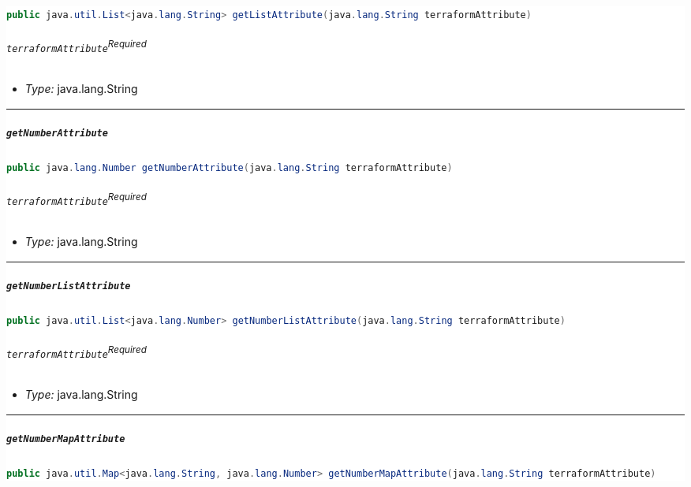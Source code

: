 ```java
public java.util.List<java.lang.String> getListAttribute(java.lang.String terraformAttribute)
```

###### `terraformAttribute`<sup>Required</sup> <a name="terraformAttribute" id="@cdktf/provider-cloudflare.dataCloudflareAccessRules.DataCloudflareAccessRulesConfigurationOutputReference.getListAttribute.parameter.terraformAttribute"></a>

- *Type:* java.lang.String

---

##### `getNumberAttribute` <a name="getNumberAttribute" id="@cdktf/provider-cloudflare.dataCloudflareAccessRules.DataCloudflareAccessRulesConfigurationOutputReference.getNumberAttribute"></a>

```java
public java.lang.Number getNumberAttribute(java.lang.String terraformAttribute)
```

###### `terraformAttribute`<sup>Required</sup> <a name="terraformAttribute" id="@cdktf/provider-cloudflare.dataCloudflareAccessRules.DataCloudflareAccessRulesConfigurationOutputReference.getNumberAttribute.parameter.terraformAttribute"></a>

- *Type:* java.lang.String

---

##### `getNumberListAttribute` <a name="getNumberListAttribute" id="@cdktf/provider-cloudflare.dataCloudflareAccessRules.DataCloudflareAccessRulesConfigurationOutputReference.getNumberListAttribute"></a>

```java
public java.util.List<java.lang.Number> getNumberListAttribute(java.lang.String terraformAttribute)
```

###### `terraformAttribute`<sup>Required</sup> <a name="terraformAttribute" id="@cdktf/provider-cloudflare.dataCloudflareAccessRules.DataCloudflareAccessRulesConfigurationOutputReference.getNumberListAttribute.parameter.terraformAttribute"></a>

- *Type:* java.lang.String

---

##### `getNumberMapAttribute` <a name="getNumberMapAttribute" id="@cdktf/provider-cloudflare.dataCloudflareAccessRules.DataCloudflareAccessRulesConfigurationOutputReference.getNumberMapAttribute"></a>

```java
public java.util.Map<java.lang.String, java.lang.Number> getNumberMapAttribute(java.lang.String terraformAttribute)
```
